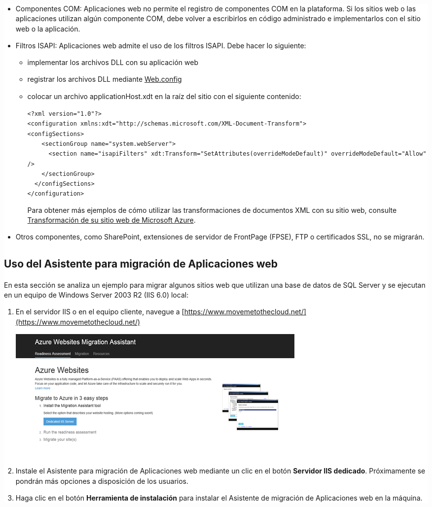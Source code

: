 -	Componentes COM: Aplicaciones web no permite el registro de componentes COM en la plataforma. Si los sitios web o las aplicaciones utilizan algún componente COM, debe volver a escribirlos en código administrado e implementarlos con el sitio web o la aplicación.
-	Filtros ISAPI: Aplicaciones web admite el uso de los filtros ISAPI. Debe hacer lo siguiente:
	-	implementar los archivos DLL con su aplicación web 
	-	registrar los archivos DLL mediante [Web.config](http://www.iis.net/configreference/system.webserver/isapifilters)
	-	colocar un archivo applicationHost.xdt en la raíz del sitio con el siguiente contenido:

			<?xml version="1.0"?>
			<configuration xmlns:xdt="http://schemas.microsoft.com/XML-Document-Transform">
			<configSections>
			    <sectionGroup name="system.webServer">
			      <section name="isapiFilters" xdt:Transform="SetAttributes(overrideModeDefault)" overrideModeDefault="Allow" />
			    </sectionGroup>
			  </configSections>
			</configuration>

		Para obtener más ejemplos de cómo utilizar las transformaciones de documentos XML con su sitio web, consulte [Transformación de su sitio web de Microsoft Azure](http://blogs.msdn.com/b/waws/archive/2014/06/17/transform-your-microsoft-azure-web-site.aspx).

-	Otros componentes, como SharePoint, extensiones de servidor de FrontPage (FPSE), FTP o certificados SSL, no se migrarán.

## Uso del Asistente para migración de Aplicaciones web ##
En esta sección se analiza un ejemplo para migrar algunos sitios web que utilizan una base de datos de SQL Server y se ejecutan en un equipo de Windows Server 2003 R2 (IIS 6.0) local:

1.	En el servidor IIS o en el equipo cliente, navegue a [https://www.movemetothecloud.net/](https://www.movemetothecloud.net/) 

	![](./media/web-sites-migration-from-iis-server/migration-tool-homepage.png)

2.	Instale el Asistente para migración de Aplicaciones web mediante un clic en el botón **Servidor IIS dedicado**. Próximamente se pondrán más opciones a disposición de los usuarios.
4.	Haga clic en el botón **Herramienta de instalación** para instalar el Asistente de migración de Aplicaciones web en la máquina.
